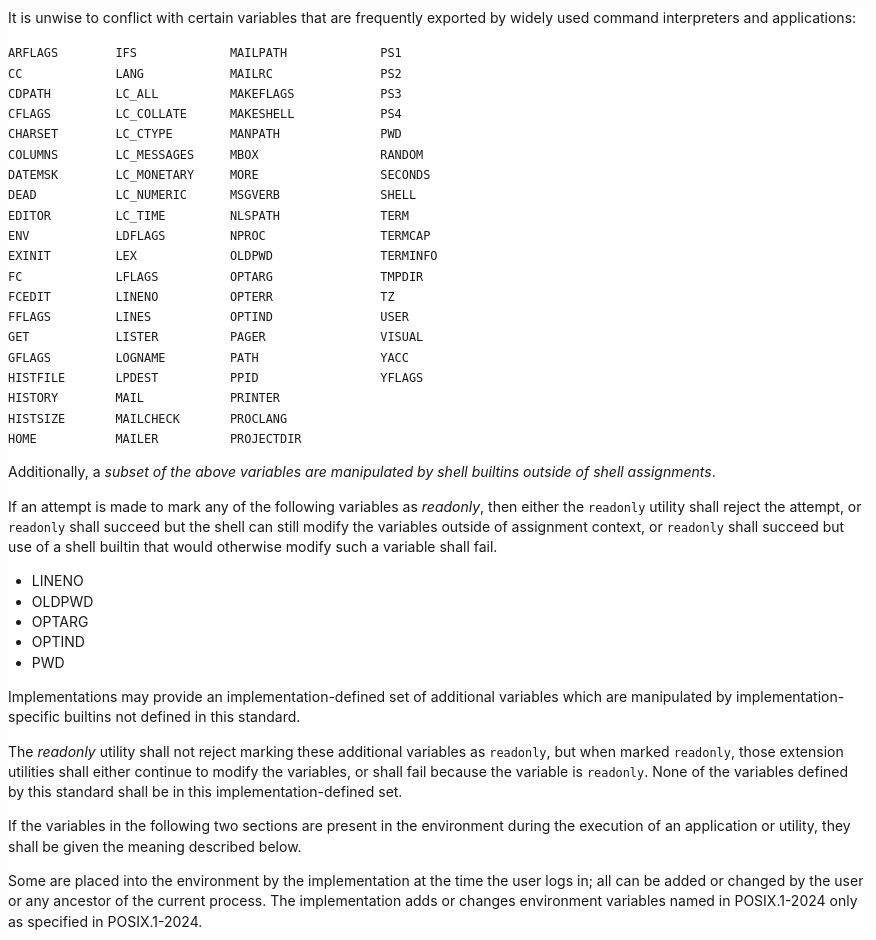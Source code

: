 It is unwise to conflict with certain variables that are frequently exported by widely used command interpreters and applications:

```
ARFLAGS        IFS             MAILPATH             PS1
CC             LANG            MAILRC               PS2
CDPATH         LC_ALL          MAKEFLAGS            PS3
CFLAGS         LC_COLLATE      MAKESHELL            PS4
CHARSET        LC_CTYPE        MANPATH              PWD
COLUMNS        LC_MESSAGES     MBOX                 RANDOM
DATEMSK        LC_MONETARY     MORE                 SECONDS
DEAD           LC_NUMERIC      MSGVERB              SHELL
EDITOR         LC_TIME         NLSPATH              TERM
ENV            LDFLAGS         NPROC                TERMCAP
EXINIT         LEX             OLDPWD               TERMINFO
FC             LFLAGS          OPTARG               TMPDIR
FCEDIT         LINENO          OPTERR               TZ
FFLAGS         LINES           OPTIND               USER
GET            LISTER          PAGER                VISUAL
GFLAGS         LOGNAME         PATH                 YACC
HISTFILE       LPDEST          PPID                 YFLAGS
HISTORY        MAIL            PRINTER
HISTSIZE       MAILCHECK       PROCLANG
HOME           MAILER          PROJECTDIR
```


Additionally, a *subset of the above variables are manipulated by shell builtins outside of shell assignments*.

If an attempt is made to mark any of the following variables as *readonly*, then either the `readonly` utility shall reject the attempt, or `readonly` shall succeed but the shell can still modify the variables outside of assignment context, or `readonly` shall succeed but use of a shell builtin that would otherwise modify such a variable shall fail.
- LINENO
- OLDPWD
- OPTARG
- OPTIND
- PWD

Implementations may provide an implementation-defined set of additional variables which are manipulated by implementation-specific builtins not defined in this standard.

The *readonly* utility shall not reject marking these additional variables as `readonly`, but when marked `readonly`, those extension utilities shall either continue to modify the variables, or shall fail because the variable is `readonly`. None of the variables defined by this standard shall be in this implementation-defined set.


If the variables in the following two sections are present in the environment during the execution of an application or utility, they shall be given the meaning described below.

Some are placed into the environment by the implementation at the time the user logs in; all can be added or changed by the user or any ancestor of the current process. The implementation adds or changes environment variables named in POSIX.1-2024 only as specified in POSIX.1-2024.
